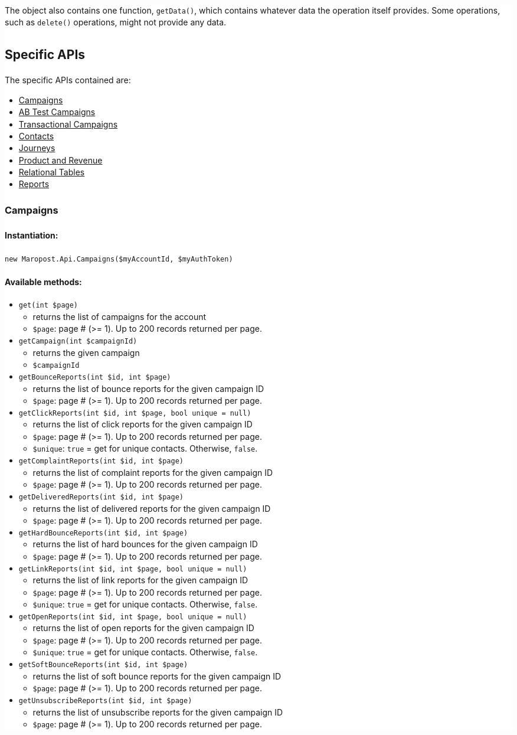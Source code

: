 The object also contains one function, `getData()`, which contains whatever
data the operation itself provides. Some operations, such as `delete()`
operations, might not provide any data.

## Specific APIs
The specific APIs contained are:

- [Campaigns](#campaigns)
- [AB Test Campaigns](#ab-test-campaigns)
- [Transactional Campaigns](#transactional-campaigns)
- [Contacts](#contacts)
- [Journeys](#journeys)
- [Product and Revenue](#product-and-revenue)
- [Relational Tables](#relational-tables)
- [Reports](#reports)

### Campaigns
#### Instantiation:

    new Maropost.Api.Campaigns($myAccountId, $myAuthToken)

#### Available methods:

 - `get(int $page)`
   - returns the list of campaigns for the account
   - `$page`: page # (>= 1). Up to 200 records returned per page.
 - `getCampaign(int $campaignId)`
   - returns the given campaign
   - `$campaignId`
 - `getBounceReports(int $id, int $page)`
   - returns the list of bounce reports for the given campaign ID
   - `$page`: page # (>= 1). Up to 200 records returned per page.
 - `getClickReports(int $id, int $page, bool unique = null)`
   - returns the list of click reports for the given campaign ID
   - `$page`: page # (>= 1). Up to 200 records returned per page.
   - `$unique`: `true` = get for unique contacts. Otherwise, `false`. 
 - `getComplaintReports(int $id, int $page)`
   - returns the list of complaint reports for the given campaign ID
   - `$page`: page # (>= 1). Up to 200 records returned per page.
 - `getDeliveredReports(int $id, int $page)`
   - returns the list of delivered reports for the given campaign ID
   - `$page`: page # (>= 1). Up to 200 records returned per page.
 - `getHardBounceReports(int $id, int $page)`
   - returns the list of hard bounces for the given campaign ID
   - `$page`: page # (>= 1). Up to 200 records returned per page.
 - `getLinkReports(int $id, int $page, bool unique = null)`
   - returns the list of link reports for the given campaign ID
   - `$page`: page # (>= 1). Up to 200 records returned per page.
   - `$unique`: `true` = get for unique contacts. Otherwise, `false`. 
 - `getOpenReports(int $id, int $page, bool unique = null)`
   - returns the list of open reports for the given campaign ID
   - `$page`: page # (>= 1). Up to 200 records returned per page.
   - `$unique`: `true` = get for unique contacts. Otherwise, `false`. 
 - `getSoftBounceReports(int $id, int $page)`
   - returns the list of soft bounce reports for the given campaign ID
   - `$page`: page # (>= 1). Up to 200 records returned per page.
 - `getUnsubscribeReports(int $id, int $page)`
   - returns the list of unsubscribe reports for the given campaign ID
   - `$page`: page # (>= 1). Up to 200 records returned per page.
   